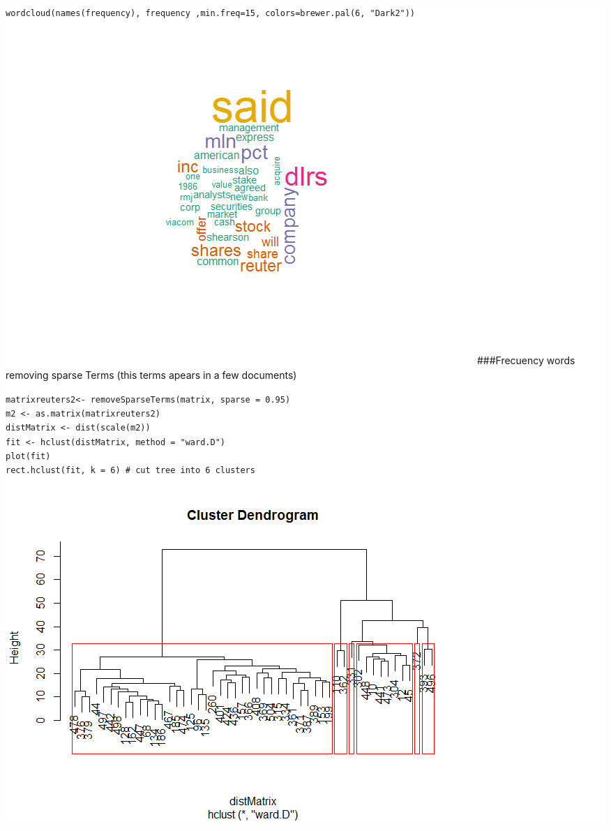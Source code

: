     wordcloud(names(frequency), frequency ,min.freq=15, colors=brewer.pal(6, "Dark2"))

![](https://github.com/MontseFigueiro/Text_Mining_Word_Cloud/blob/master/unnamed-chunk-13-1.png)
\#\#\#Frecuency words removing sparse Terms (this terms apears in a few
documents)

    matrixreuters2<- removeSparseTerms(matrix, sparse = 0.95)
    m2 <- as.matrix(matrixreuters2)
    distMatrix <- dist(scale(m2))
    fit <- hclust(distMatrix, method = "ward.D")
    plot(fit)
    rect.hclust(fit, k = 6) # cut tree into 6 clusters 

![](https://github.com/MontseFigueiro/Text_Mining_Word_Cloud/blob/master/unnamed-chunk-14-1.png)
